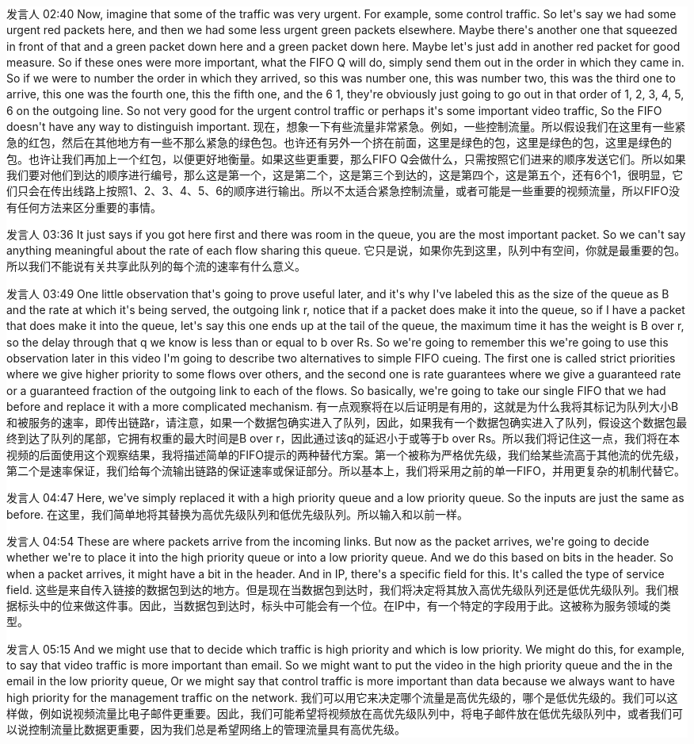 发言人   02:40
Now, imagine that some of the traffic was very urgent. For example, some control traffic. So let's say we had some urgent red packets here, and then we had some less urgent green packets elsewhere. Maybe there's another one that squeezed in front of that and a green packet down here and a green packet down here. Maybe let's just add in another red packet for good measure. So if these ones were more important, what the FIFO Q will do, simply send them out in the order in which they came in. So if we were to number the order in which they arrived, so this was number one, this was number two, this was the third one to arrive, this one was the fourth one, this the fifth one, and the 6 1, they're obviously just going to go out in that order of 1, 2, 3, 4, 5, 6 on the outgoing line. So not very good for the urgent control traffic or perhaps it's some important video traffic, So the FIFO doesn't have any way to distinguish important. 
现在，想象一下有些流量非常紧急。例如，一些控制流量。所以假设我们在这里有一些紧急的红包，然后在其他地方有一些不那么紧急的绿色包。也许还有另外一个挤在前面，这里是绿色的包，这里是绿色的包，这里是绿色的包。也许让我们再加上一个红包，以便更好地衡量。如果这些更重要，那么FIFO Q会做什么，只需按照它们进来的顺序发送它们。所以如果我们要对他们到达的顺序进行编号，那么这是第一个，这是第二个，这是第三个到达的，这是第四个，这是第五个，还有6个1，很明显，它们只会在传出线路上按照1、2、3、4、5、6的顺序进行输出。所以不太适合紧急控制流量，或者可能是一些重要的视频流量，所以FIFO没有任何方法来区分重要的事情。

发言人   03:36
It just says if you got here first and there was room in the queue, you are the most important packet. So we can't say anything meaningful about the rate of each flow sharing this queue. 
它只是说，如果你先到这里，队列中有空间，你就是最重要的包。所以我们不能说有关共享此队列的每个流的速率有什么意义。

发言人   03:49
One little observation that's going to prove useful later, and it's why I've labeled this as the size of the queue as B and the rate at which it's being served, the outgoing link r, notice that if a packet does make it into the queue, so if I have a packet that does make it into the queue, let's say this one ends up at the tail of the queue, the maximum time it has the weight is B over r, so the delay through that q we know is less than or equal to b over Rs. So we're going to remember this we're going to use this observation later in this video I'm going to describe two alternatives to simple FIFO cueing. The first one is called strict priorities where we give higher priority to some flows over others, and the second one is rate guarantees where we give a guaranteed rate or a guaranteed fraction of the outgoing link to each of the flows. So basically, we're going to take our single FIFO that we had before and replace it with a more complicated mechanism. 
有一点观察将在以后证明是有用的，这就是为什么我将其标记为队列大小B和被服务的速率，即传出链路r，请注意，如果一个数据包确实进入了队列，因此，如果我有一个数据包确实进入了队列，假设这个数据包最终到达了队列的尾部，它拥有权重的最大时间是B over r，因此通过该q的延迟小于或等于b over Rs。所以我们将记住这一点，我们将在本视频的后面使用这个观察结果，我将描述简单的FIFO提示的两种替代方案。第一个被称为严格优先级，我们给某些流高于其他流的优先级，第二个是速率保证，我们给每个流输出链路的保证速率或保证部分。所以基本上，我们将采用之前的单一FIFO，并用更复杂的机制代替它。

发言人   04:47
Here, we've simply replaced it with a high priority queue and a low priority queue. So the inputs are just the same as before. 
在这里，我们简单地将其替换为高优先级队列和低优先级队列。所以输入和以前一样。

发言人   04:54
These are where packets arrive from the incoming links. But now as the packet arrives, we're going to decide whether we're to place it into the high priority queue or into a low priority queue. And we do this based on bits in the header. So when a packet arrives, it might have a bit in the header. And in IP, there's a specific field for this. It's called the type of service field. 
这些是来自传入链接的数据包到达的地方。但是现在当数据包到达时，我们将决定将其放入高优先级队列还是低优先级队列。我们根据标头中的位来做这件事。因此，当数据包到达时，标头中可能会有一个位。在IP中，有一个特定的字段用于此。这被称为服务领域的类型。

发言人   05:15
And we might use that to decide which traffic is high priority and which is low priority. We might do this, for example, to say that video traffic is more important than email. So we might want to put the video in the high priority queue and the in the email in the low priority queue, Or we might say that control traffic is more important than data because we always want to have high priority for the management traffic on the network. 
我们可以用它来决定哪个流量是高优先级的，哪个是低优先级的。我们可以这样做，例如说视频流量比电子邮件更重要。因此，我们可能希望将视频放在高优先级队列中，将电子邮件放在低优先级队列中，或者我们可以说控制流量比数据更重要，因为我们总是希望网络上的管理流量具有高优先级。
